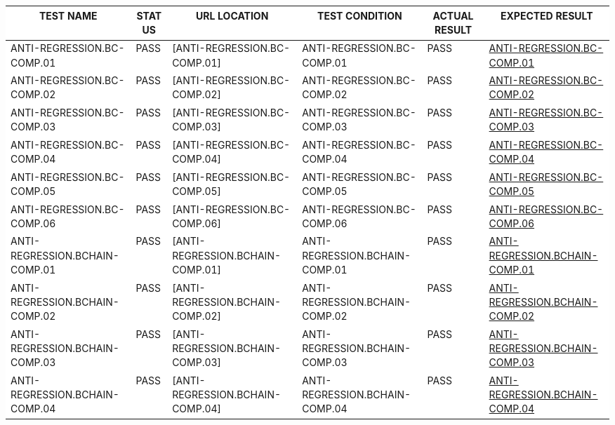 | TEST NAME | STATUS | URL LOCATION | TEST CONDITION | ACTUAL RESULT | EXPECTED RESULT |
|-----------|--------|--------------|----------------|---------------|-----------------|
ANTI-REGRESSION.BC-COMP.01 | PASS |[ANTI-REGRESSION.BC-COMP.01] | ANTI-REGRESSION.BC-COMP.01 | PASS |[ANTI-REGRESSION.BC-COMP.01](https://trueagi-io.github.io/metta-wam/./reports/tests_output/baseline-compat//tests/baseline_compat/anti-regression/bc_comp.metta.html#ANTI-REGRESSION.BC-COMP.01) | (assertEqualToResult (add-atom &kb (: axiom (nums 2 3)))) | (()) | (()) | 0.0024849999995524286 | ./reports/tests_output/baseline-compat//tests/baseline_compat/anti-regression/bc_comp.metta.html |
ANTI-REGRESSION.BC-COMP.02 | PASS |[ANTI-REGRESSION.BC-COMP.02] | ANTI-REGRESSION.BC-COMP.02 | PASS |[ANTI-REGRESSION.BC-COMP.02](https://trueagi-io.github.io/metta-wam/./reports/tests_output/baseline-compat//tests/baseline_compat/anti-regression/bc_comp.metta.html#ANTI-REGRESSION.BC-COMP.02) | (assertEqualToResult (add-atom &kb (: rule1 (-> (nums $x $y) (rule1output $x $y))))) | (()) | (()) | 0.0024149999999778515 | ./reports/tests_output/baseline-compat//tests/baseline_compat/anti-regression/bc_comp.metta.html |
ANTI-REGRESSION.BC-COMP.03 | PASS |[ANTI-REGRESSION.BC-COMP.03] | ANTI-REGRESSION.BC-COMP.03 | PASS |[ANTI-REGRESSION.BC-COMP.03](https://trueagi-io.github.io/metta-wam/./reports/tests_output/baseline-compat//tests/baseline_compat/anti-regression/bc_comp.metta.html#ANTI-REGRESSION.BC-COMP.03) | (assertEqualToResult (add-atom &kb (: rule (-> (rule1output $x $y) (-> (⍃ $x $y) (less $x $y)))))) | (()) | (()) | 0.00243400000066174 | ./reports/tests_output/baseline-compat//tests/baseline_compat/anti-regression/bc_comp.metta.html |
ANTI-REGRESSION.BC-COMP.04 | PASS |[ANTI-REGRESSION.BC-COMP.04] | ANTI-REGRESSION.BC-COMP.04 | PASS |[ANTI-REGRESSION.BC-COMP.04](https://trueagi-io.github.io/metta-wam/./reports/tests_output/baseline-compat//tests/baseline_compat/anti-regression/bc_comp.metta.html#ANTI-REGRESSION.BC-COMP.04) | (assertEqualToResult (bc (: CPU (⍃ 2 3)) &kb Z)) | ((: CPU (⍃ 2 3))) | ((: CPU (⍃ 2 3))) | 0.0028060000003549135 | ./reports/tests_output/baseline-compat//tests/baseline_compat/anti-regression/bc_comp.metta.html |
ANTI-REGRESSION.BC-COMP.05 | PASS |[ANTI-REGRESSION.BC-COMP.05] | ANTI-REGRESSION.BC-COMP.05 | PASS |[ANTI-REGRESSION.BC-COMP.05](https://trueagi-io.github.io/metta-wam/./reports/tests_output/baseline-compat//tests/baseline_compat/anti-regression/bc_comp.metta.html#ANTI-REGRESSION.BC-COMP.05) | (assertEqualToResult (bc (: CPU (⍃ 4 3)) &kb Z)) | () | () | 0.002955000000248731 | ./reports/tests_output/baseline-compat//tests/baseline_compat/anti-regression/bc_comp.metta.html |
ANTI-REGRESSION.BC-COMP.06 | PASS |[ANTI-REGRESSION.BC-COMP.06] | ANTI-REGRESSION.BC-COMP.06 | PASS |[ANTI-REGRESSION.BC-COMP.06](https://trueagi-io.github.io/metta-wam/./reports/tests_output/baseline-compat//tests/baseline_compat/anti-regression/bc_comp.metta.html#ANTI-REGRESSION.BC-COMP.06) | (assertEqualToResult (bc (: $prf (less $x $y)) &kb (S (S (S Z))))) | ((: ((rule (rule1 axiom)) CPU) (less 2 3))) | ((: ((rule (rule1 axiom)) CPU) (less 2 3))) | 0.003607000000016569 | ./reports/tests_output/baseline-compat//tests/baseline_compat/anti-regression/bc_comp.metta.html |
ANTI-REGRESSION.BCHAIN-COMP.01 | PASS |[ANTI-REGRESSION.BCHAIN-COMP.01] | ANTI-REGRESSION.BCHAIN-COMP.01 | PASS |[ANTI-REGRESSION.BCHAIN-COMP.01](https://trueagi-io.github.io/metta-wam/./reports/tests_output/baseline-compat//tests/baseline_compat/anti-regression/bchain_comp.metta.html#ANTI-REGRESSION.BCHAIN-COMP.01) | (assertEqualToResult (add-atom &kb (: axiom (nums 2 3)))) | (()) | (()) | 0.0032259999995787325 | ./reports/tests_output/baseline-compat//tests/baseline_compat/anti-regression/bchain_comp.metta.html |
ANTI-REGRESSION.BCHAIN-COMP.02 | PASS |[ANTI-REGRESSION.BCHAIN-COMP.02] | ANTI-REGRESSION.BCHAIN-COMP.02 | PASS |[ANTI-REGRESSION.BCHAIN-COMP.02](https://trueagi-io.github.io/metta-wam/./reports/tests_output/baseline-compat//tests/baseline_compat/anti-regression/bchain_comp.metta.html#ANTI-REGRESSION.BCHAIN-COMP.02) | (assertEqualToResult (add-atom &kb (: rule1 (-> (nums $x $y) (rule1output $x $y))))) | (()) | (()) | 0.002253999999979328 | ./reports/tests_output/baseline-compat//tests/baseline_compat/anti-regression/bchain_comp.metta.html |
ANTI-REGRESSION.BCHAIN-COMP.03 | PASS |[ANTI-REGRESSION.BCHAIN-COMP.03] | ANTI-REGRESSION.BCHAIN-COMP.03 | PASS |[ANTI-REGRESSION.BCHAIN-COMP.03](https://trueagi-io.github.io/metta-wam/./reports/tests_output/baseline-compat//tests/baseline_compat/anti-regression/bchain_comp.metta.html#ANTI-REGRESSION.BCHAIN-COMP.03) | (assertEqualToResult (add-atom &kb (: rule (-> (rule1output $x $y) (-> (⍃ $x $y) (less $x $y)))))) | (()) | (()) | 0.0025649999999544093 | ./reports/tests_output/baseline-compat//tests/baseline_compat/anti-regression/bchain_comp.metta.html |
ANTI-REGRESSION.BCHAIN-COMP.04 | PASS |[ANTI-REGRESSION.BCHAIN-COMP.04] | ANTI-REGRESSION.BCHAIN-COMP.04 | PASS |[ANTI-REGRESSION.BCHAIN-COMP.04](https://trueagi-io.github.io/metta-wam/./reports/tests_output/baseline-compat//tests/baseline_compat/anti-regression/bchain_comp.metta.html#ANTI-REGRESSION.BCHAIN-COMP.04) | (assertEqualToResult (bc (: CPU (⍃ 2 3)) Z)) | ((: CPU (⍃ 2 3))) | ((: CPU (⍃ 2 3))) | 0.00264500000035639 | ./reports/tests_output/baseline-compat//tests/baseline_compat/anti-regression/bchain_comp.metta.html |